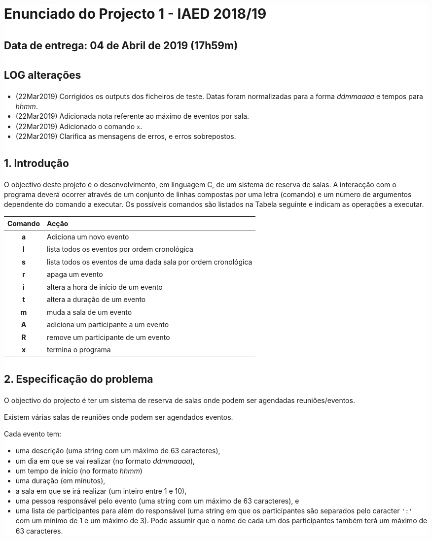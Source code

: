 # Enunciado do Projecto 1 - IAED 2018/19

## Data de entrega: 04 de Abril de 2019 (17h59m)

## LOG alterações

* (22Mar2019) Corrigidos os outputs dos ficheiros de teste. Datas foram normalizadas para a forma _ddmmaaaa_ e tempos para _hhmm_.
* (22Mar2019) Adicionada nota referente ao máximo de eventos por sala.
* (22Mar2019) Adicionado o comando `x`.
* (22Mar2019) Clarifica as mensagens de erros, e erros sobrepostos.

## 1. Introdução

O objectivo deste projeto é o desenvolvimento, em linguagem C, de um sistema de reserva de salas. A interacção com o programa deverá ocorrer através de um conjunto de linhas compostas por uma letra (comando) e um número de argumentos dependente do comando a executar. Os possíveis comandos são listados na Tabela seguinte e indicam as operações a executar.

| Comando | Acção |
|:---:|:---|
| __a__ | Adiciona um novo evento |
| __l__ | lista todos os eventos por ordem cronológica |
| __s__ | lista todos os eventos de uma dada sala por ordem cronológica |
| __r__ | apaga um evento |
| __i__ | altera a hora de início de um evento |
| __t__ | altera a duração de um evento |
| __m__ | muda a sala de um evento |
| __A__ | adiciona um participante a um evento |
| __R__ | remove um participante de um evento |
| __x__ | termina o programa |

## 2. Especificação do problema

O objectivo do projecto é ter um sistema de reserva de salas onde podem ser agendadas reuniões/eventos.

Existem várias salas de reuniões onde podem ser agendados eventos.

Cada evento tem:

* uma descrição (uma string com um máximo de 63 caracteres),
* um dia em que se vai realizar (no formato _ddmmaaaa_),
* um tempo de início (no formato _hhmm_)
* uma duração (em minutos),
* a sala em que se irá realizar (um inteiro entre 1 e 10),
* uma pessoa responsável pelo evento (uma string com um máximo de 63 caracteres), e
* uma lista de participantes para além do responsável (uma string em que os participantes são separados pelo caracter `':'` com um mínimo de 1 e um máximo de 3). Pode assumir que o nome de cada um dos participantes também terá um máximo de 63 caracteres.
